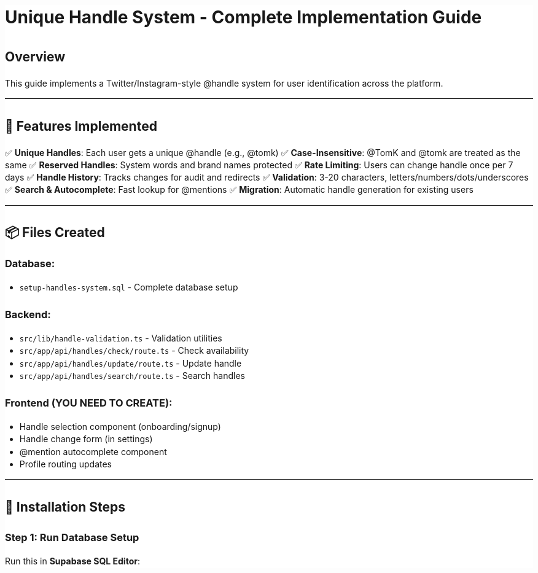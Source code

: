 

# Unique Handle System - Complete Implementation Guide

## Overview

This guide implements a Twitter/Instagram-style @handle system for user identification across the platform.

---

## 🎯 Features Implemented

✅ **Unique Handles**: Each user gets a unique @handle (e.g., @tomk)
✅ **Case-Insensitive**: @TomK and @tomk are treated as the same
✅ **Reserved Handles**: System words and brand names protected
✅ **Rate Limiting**: Users can change handle once per 7 days
✅ **Handle History**: Tracks changes for audit and redirects
✅ **Validation**: 3-20 characters, letters/numbers/dots/underscores
✅ **Search & Autocomplete**: Fast lookup for @mentions
✅ **Migration**: Automatic handle generation for existing users

---

## 📦 Files Created

### Database:
- `setup-handles-system.sql` - Complete database setup

### Backend:
- `src/lib/handle-validation.ts` - Validation utilities
- `src/app/api/handles/check/route.ts` - Check availability
- `src/app/api/handles/update/route.ts` - Update handle
- `src/app/api/handles/search/route.ts` - Search handles

### Frontend (YOU NEED TO CREATE):
- Handle selection component (onboarding/signup)
- Handle change form (in settings)
- @mention autocomplete component
- Profile routing updates

---

## 🚀 Installation Steps

### Step 1: Run Database Setup

Run this in **Supabase SQL Editor**:

